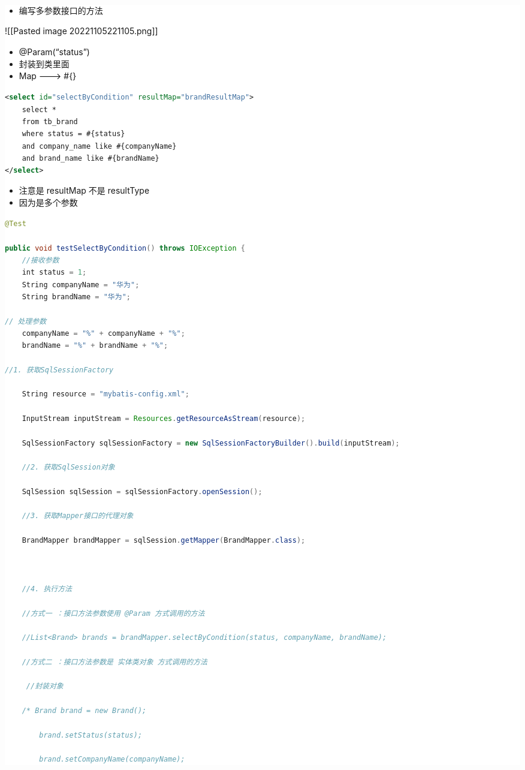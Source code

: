 - 编写多参数接口的方法

![[Pasted image 20221105221105.png]]
- @Param(“status”)
- 封装到类里面
- Map ---> #{}

```xml
<select id="selectByCondition" resultMap="brandResultMap">
    select *
    from tb_brand
    where status = #{status}
    and company_name like #{companyName}
    and brand_name like #{brandName}
</select>
```
- 注意是 resultMap 不是 resultType
- 因为是多个参数

```java
@Test

public void testSelectByCondition() throws IOException {
    //接收参数
    int status = 1;
    String companyName = "华为";
    String brandName = "华为";

// 处理参数
    companyName = "%" + companyName + "%";
    brandName = "%" + brandName + "%";

//1. 获取SqlSessionFactory

    String resource = "mybatis-config.xml";

    InputStream inputStream = Resources.getResourceAsStream(resource);

    SqlSessionFactory sqlSessionFactory = new SqlSessionFactoryBuilder().build(inputStream);

    //2. 获取SqlSession对象

    SqlSession sqlSession = sqlSessionFactory.openSession();

    //3. 获取Mapper接口的代理对象

    BrandMapper brandMapper = sqlSession.getMapper(BrandMapper.class);

​

    //4. 执行方法

    //方式一 ：接口方法参数使用 @Param 方式调用的方法

    //List<Brand> brands = brandMapper.selectByCondition(status, companyName, brandName);

    //方式二 ：接口方法参数是 实体类对象 方式调用的方法

     //封装对象

    /* Brand brand = new Brand();

        brand.setStatus(status);

        brand.setCompanyName(companyName);
```